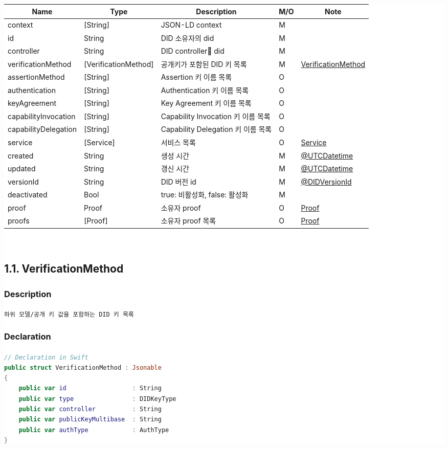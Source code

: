 | Name                 | Type                 | Description                            | **M/O** | **Note**                    |
|----------------------|----------------------|----------------------------------------|---------|-----------------------------|
| context              | [String]             | JSON-LD context                        |    M    |   | 
| id                   | String               | DID 소유자의 did                        |    M    |   | 
| controller           | String               | DID controller did                   |    M    |   | 
| verificationMethod   | [VerificationMethod] | 공개키가 포함된 DID 키 목록  |    M    | [VerificationMethod](#11-verificationmethod) | 
| assertionMethod      | [String]             | Assertion 키 이름 목록             |    O    |   | 
| authentication       | [String]             | Authentication 키 이름 목록        |    O    |   | 
| keyAgreement         | [String]             | Key Agreement 키 이름 목록         |    O    |   | 
| capabilityInvocation | [String]             | Capability Invocation 키 이름 목록 |    O    |   | 
| capabilityDelegation | [String]             | Capability Delegation 키 이름 목록 |    O    |   | 
| service              | [Service]            | 서비스 목록                        |    O    |[Service](#12-service)  | 
| created              |  String              | 생성 시간                       |    M    |[@UTCDatetime](#1-utcdatetime)| 
| updated              |  String              | 갱신 시간                       |    M    | [@UTCDatetime](#1-utcdatetime)| 
| versionId            |  String              | DID 버전 id                         |    M    | [@DIDVersionId](#2-didversionid) | 
| deactivated          |  Bool                | true: 비활성화, false: 활성화    |    M    |   | 
| proof                |  Proof               | 소유자 proof                            |    O    |[Proof](#4-proof)| 
| proofs               |  [Proof]             | 소유자 proof 목록                    |    O    |[Proof](#4-proof)| 

<br>

## 1.1. VerificationMethod

### Description

`하위 모델/공개 키 값을 포함하는 DID 키 목록`

### Declaration

```swift
// Declaration in Swift
public struct VerificationMethod : Jsonable
{
    public var id                  : String
    public var type                : DIDKeyType
    public var controller          : String
    public var publicKeyMultibase  : String
    public var authType            : AuthType
}
```
